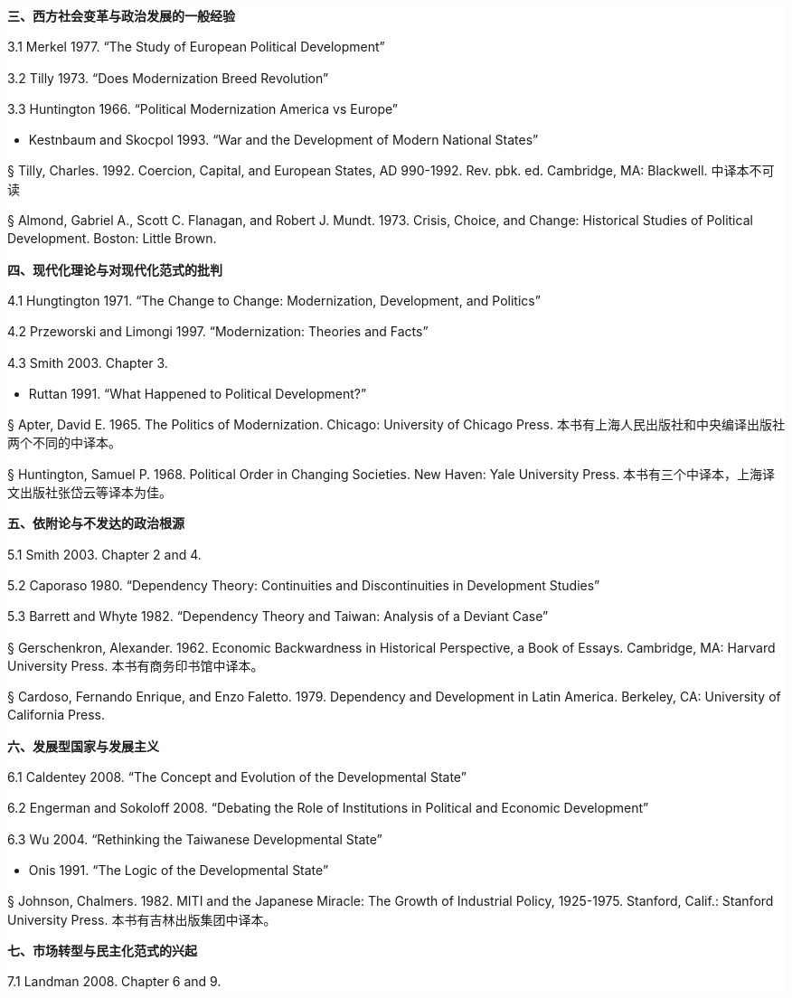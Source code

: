 **三、西方社会变革与政治发展的一般经验**

3.1 Merkel 1977. “The Study of European Political Development” 

3.2 Tilly 1973. “Does Modernization Breed Revolution” 

3.3 Huntington 1966. “Political Modernization America vs Europe” 

* Kestnbaum and Skocpol 1993. “War and the Development of Modern National States” 

§ Tilly, Charles. 1992. Coercion, Capital, and European States, AD 990-1992. Rev. pbk. ed. Cambridge, MA: Blackwell. 中译本不可读 

§ Almond, Gabriel A., Scott C. Flanagan, and Robert J. Mundt. 1973. Crisis, Choice, and Change: Historical Studies of Political Development. Boston: Little Brown. 

**四、现代化理论与对现代化范式的批判**

4.1 Hungtington 1971. “The Change to Change: Modernization, Development, and Politics” 

4.2 Przeworski and Limongi 1997. “Modernization: Theories and Facts” 

4.3 Smith 2003. Chapter 3. 

* Ruttan 1991. “What Happened to Political Development?” 

§ Apter, David E. 1965. The Politics of Modernization. Chicago: University of Chicago Press. 本书有上海人民出版社和中央编译出版社两个不同的中译本。 

§ Huntington, Samuel P. 1968. Political Order in Changing Societies. New Haven: Yale University Press. 本书有三个中译本，上海译文出版社张岱云等译本为佳。 

**五、依附论与不发达的政治根源**

5.1 Smith 2003. Chapter 2 and 4. 

5.2 Caporaso 1980. “Dependency Theory: Continuities and Discontinuities in Development Studies” 

5.3 Barrett and Whyte 1982. “Dependency Theory and Taiwan: Analysis of a Deviant Case” 

§ Gerschenkron, Alexander. 1962. Economic Backwardness in Historical Perspective, a Book of Essays. Cambridge, MA: Harvard University Press. 本书有商务印书馆中译本。 

§ Cardoso, Fernando Enrique, and Enzo Faletto. 1979. Dependency and Development in Latin America. Berkeley, CA: University of California Press. 

**六、发展型国家与发展主义**

6.1 Caldentey 2008. “The Concept and Evolution of the Developmental State” 

6.2 Engerman and Sokoloff 2008. “Debating the Role of Institutions in Political and Economic Development” 

6.3 Wu 2004. “Rethinking the Taiwanese Developmental State” 

* Onis 1991. “The Logic of the Developmental State” 

§ Johnson, Chalmers. 1982. MITI and the Japanese Miracle: The Growth of Industrial Policy, 1925-1975. Stanford, Calif.: Stanford University Press. 本书有吉林出版集团中译本。 

**七、市场转型与民主化范式的兴起**

7.1 Landman 2008. Chapter 6 and 9. 

